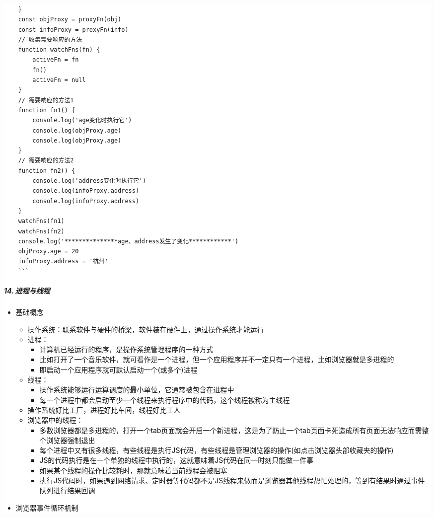         }
        const objProxy = proxyFn(obj)
        const infoProxy = proxyFn(info)
        // 收集需要响应的方法
        function watchFns(fn) {
        	activeFn = fn
        	fn()
        	activeFn = null
        }
        // 需要响应的方法1
        function fn1() {
        	console.log('age变化时执行它')
        	console.log(objProxy.age)
        	console.log(objProxy.age)
        }
        // 需要响应的方法2
        function fn2() {
        	console.log('address变化时执行它')
        	console.log(infoProxy.address)
        	console.log(infoProxy.address)
        }
        watchFns(fn1)
        watchFns(fn2)
        console.log('***************age、address发生了变化************')
        objProxy.age = 20
        infoProxy.address = '杭州'
        ```

        

##### 14. 进程与线程

- 基础概念

    - 操作系统：联系软件与硬件的桥梁，软件装在硬件上，通过操作系统才能运行
    - 进程：
        - 计算机已经运行的程序，是操作系统管理程序的一种方式
        - 比如打开了一个音乐软件，就可看作是一个进程，但一个应用程序并不一定只有一个进程，比如浏览器就是多进程的
        - 即启动一个应用程序就可默认启动一个(或多个)进程
    - 线程：
        - 操作系统能够运行运算调度的最小单位，它通常被包含在进程中
        - 每一个进程中都会启动至少一个线程来执行程序中的代码，这个线程被称为主线程
    - 操作系统好比工厂，进程好比车间，线程好比工人
    - 浏览器中的线程：
        - 多数浏览器都是多进程的，打开一个tab页面就会开启一个新进程，这是为了防止一个tab页面卡死造成所有页面无法响应而需整个浏览器强制退出
        - 每个进程中又有很多线程，有些线程是执行JS代码，有些线程是管理浏览器的操作(如点击浏览器头部收藏夹的操作)
        - JS的代码执行是在一个单独的线程中执行的，这就意味着JS代码在同一时刻只能做一件事
        - 如果某个线程的操作比较耗时，那就意味着当前线程会被阻塞
        - 执行JS代码时，如果遇到网络请求、定时器等代码都不是JS线程来做而是浏览器其他线程帮忙处理的，等到有结果时通过事件队列进行结果回调

- 浏览器事件循环机制
